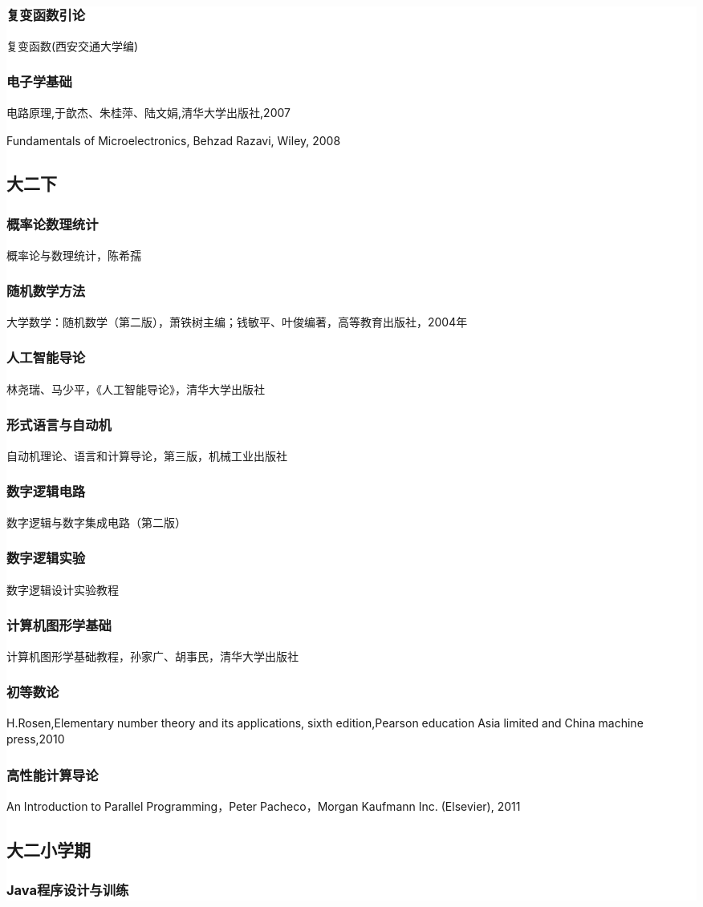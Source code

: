 ### 复变函数引论

复变函数(西安交通大学编)

### 电子学基础

电路原理,于歆杰、朱桂萍、陆文娟,清华大学出版社,2007

Fundamentals of Microelectronics, Behzad Razavi, Wiley, 2008

## 大二下

### 概率论数理统计

概率论与数理统计，陈希孺

### 随机数学方法

大学数学：随机数学（第二版），萧铁树主编；钱敏平、叶俊编著，高等教育出版社，2004年

### 人工智能导论

林尧瑞、马少平，《人工智能导论》，清华大学出版社

### 形式语言与自动机

自动机理论、语言和计算导论，第三版，机械工业出版社

### 数字逻辑电路

数字逻辑与数字集成电路（第二版）

### 数字逻辑实验

数字逻辑设计实验教程

### 计算机图形学基础

计算机图形学基础教程，孙家广、胡事民，清华大学出版社

### 初等数论

H.Rosen,Elementary number theory and its applications, sixth edition,Pearson education Asia limited and China machine press,2010

### 高性能计算导论

An Introduction to Parallel Programming，Peter Pacheco，Morgan Kaufmann Inc. (Elsevier), 2011

## 大二小学期

### Java程序设计与训练
